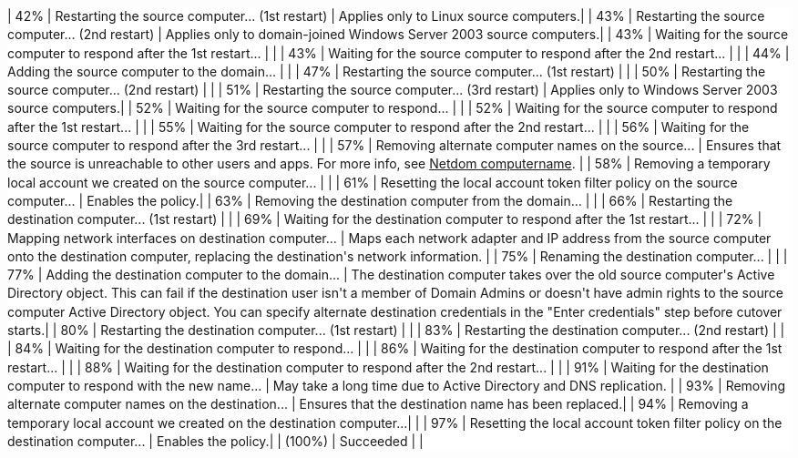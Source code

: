 | 42% | Restarting the source computer... (1st restart) |   Applies only to Linux source computers.|
| 43% | Restarting the source computer... (2nd restart) |   Applies only to domain-joined Windows Server 2003 source computers.|
| 43% | Waiting for the source computer to respond after the 1st restart... |   |
| 43% | Waiting for the source computer to respond after the 2nd restart... |   |
| 44% | Adding the source computer to the domain... |   |
| 47% | Restarting the source computer... (1st restart) |   |
| 50% | Restarting the source computer... (2nd restart) |   |
| 51% | Restarting the source computer... (3rd restart) |   Applies only to Windows Server 2003 source computers.|
| 52% | Waiting for the source computer to respond... |   |
| 52% | Waiting for the source computer to respond after the 1st restart... |   |
| 55% | Waiting for the source computer to respond after the 2nd restart... |   |
| 56% | Waiting for the source computer to respond after the 3rd restart... |   |
| 57% | Removing alternate computer names on the source... |   Ensures that the source is unreachable to other users and apps. For more info, see [Netdom computername](/previous-versions/windows/it-pro/windows-server-2012-R2-and-2012/cc835082(v=ws.11)). |
| 58% | Removing a temporary local account we created on the source computer... |   |
| 61% | Resetting the local account token filter policy on the source computer... |   Enables the policy.|
| 63% | Removing the destination computer from the domain... |   |
| 66% | Restarting the destination computer... (1st restart) |   |
| 69% | Waiting for the destination computer to respond after the 1st restart... |   |
| 72% | Mapping network interfaces on destination computer... |  Maps each network adapter and IP address from the source computer onto the destination computer, replacing the destination's network information.   |
| 75% | Renaming the destination computer... |   |
| 77% | Adding the destination computer to the domain... |  The destination computer takes over the old source computer's Active Directory object. This can fail if the destination user isn't a member of Domain Admins or doesn't have admin rights to the source computer Active Directory object. You can specify alternate destination credentials in the "Enter credentials" step before cutover starts.|
| 80% | Restarting the destination computer... (1st restart) |   |
| 83% | Restarting the destination computer... (2nd restart) |   |
| 84% | Waiting for the destination computer to respond... |   |
| 86% | Waiting for the destination computer to respond after the 1st restart... |   |
| 88% | Waiting for the destination computer to respond after the 2nd restart... |   |
| 91% | Waiting for the destination computer to respond with the new name... |  May take a long time due to Active Directory and DNS replication. |
| 93% | Removing alternate computer names on the destination... |   Ensures that the destination name has been replaced.|
| 94% | Removing a temporary local account we created on the destination computer...|   |
| 97% | Resetting the local account token filter policy on the destination computer... |   Enables the policy.|
| (100%) | Succeeded |   |
